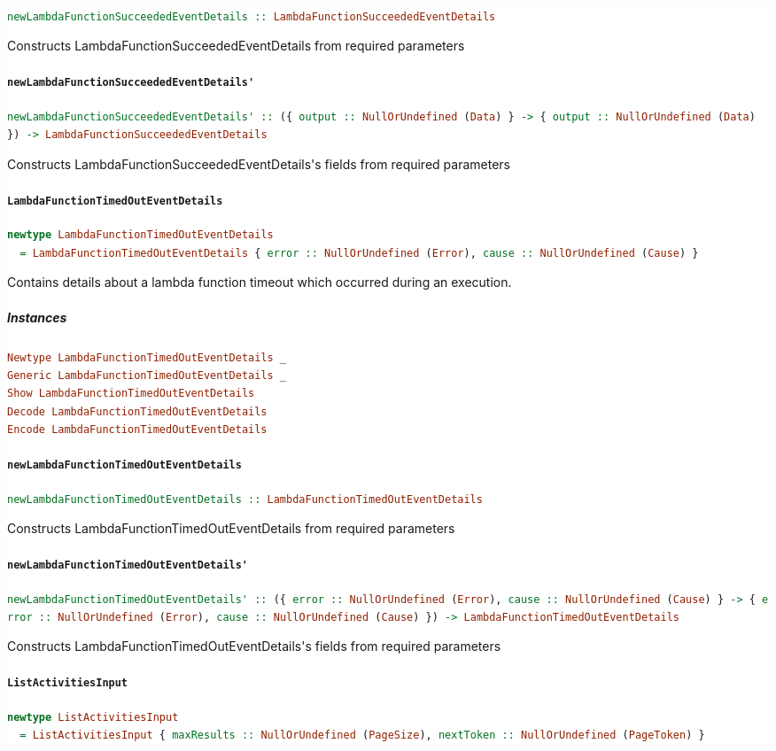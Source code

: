 ``` purescript
newLambdaFunctionSucceededEventDetails :: LambdaFunctionSucceededEventDetails
```

Constructs LambdaFunctionSucceededEventDetails from required parameters

#### `newLambdaFunctionSucceededEventDetails'`

``` purescript
newLambdaFunctionSucceededEventDetails' :: ({ output :: NullOrUndefined (Data) } -> { output :: NullOrUndefined (Data) }) -> LambdaFunctionSucceededEventDetails
```

Constructs LambdaFunctionSucceededEventDetails's fields from required parameters

#### `LambdaFunctionTimedOutEventDetails`

``` purescript
newtype LambdaFunctionTimedOutEventDetails
  = LambdaFunctionTimedOutEventDetails { error :: NullOrUndefined (Error), cause :: NullOrUndefined (Cause) }
```

<p>Contains details about a lambda function timeout which occurred during an execution.</p>

##### Instances
``` purescript
Newtype LambdaFunctionTimedOutEventDetails _
Generic LambdaFunctionTimedOutEventDetails _
Show LambdaFunctionTimedOutEventDetails
Decode LambdaFunctionTimedOutEventDetails
Encode LambdaFunctionTimedOutEventDetails
```

#### `newLambdaFunctionTimedOutEventDetails`

``` purescript
newLambdaFunctionTimedOutEventDetails :: LambdaFunctionTimedOutEventDetails
```

Constructs LambdaFunctionTimedOutEventDetails from required parameters

#### `newLambdaFunctionTimedOutEventDetails'`

``` purescript
newLambdaFunctionTimedOutEventDetails' :: ({ error :: NullOrUndefined (Error), cause :: NullOrUndefined (Cause) } -> { error :: NullOrUndefined (Error), cause :: NullOrUndefined (Cause) }) -> LambdaFunctionTimedOutEventDetails
```

Constructs LambdaFunctionTimedOutEventDetails's fields from required parameters

#### `ListActivitiesInput`

``` purescript
newtype ListActivitiesInput
  = ListActivitiesInput { maxResults :: NullOrUndefined (PageSize), nextToken :: NullOrUndefined (PageToken) }
```
